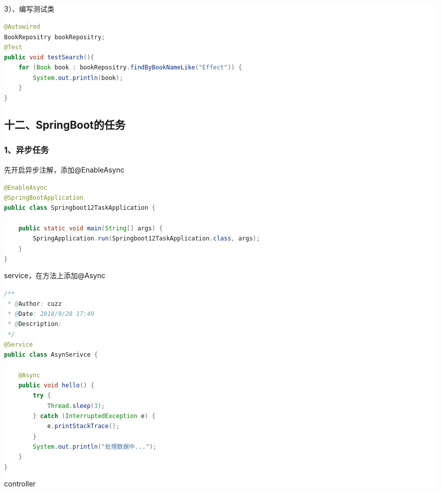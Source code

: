 3）、编写测试类

```java
@Autowired
BookRepositry bookRepositry;
@Test
public void testSearch(){
    for (Book book : bookRepositry.findByBookNameLike("Effect")) {
        System.out.println(book);
    }
}
```

## 十二、SpringBoot的任务

### 1、异步任务

先开启异步注解，添加@EnableAsync

```java
@EnableAsync
@SpringBootApplication
public class Springboot12TaskApplication {

	public static void main(String[] args) {
		SpringApplication.run(Springboot12TaskApplication.class, args);
	}
}
```

service，在方法上添加@Async

```java
/**
 * @Author: cuzz
 * @Date: 2018/9/28 17:49
 * @Description:
 */
@Service
public class AsynSerivce {
    
    @Async
    public void hello() {
        try {
            Thread.sleep(3);
        } catch (InterruptedException e) {
            e.printStackTrace();
        }
        System.out.println("处理数据中...");
    }
}
```

controller
